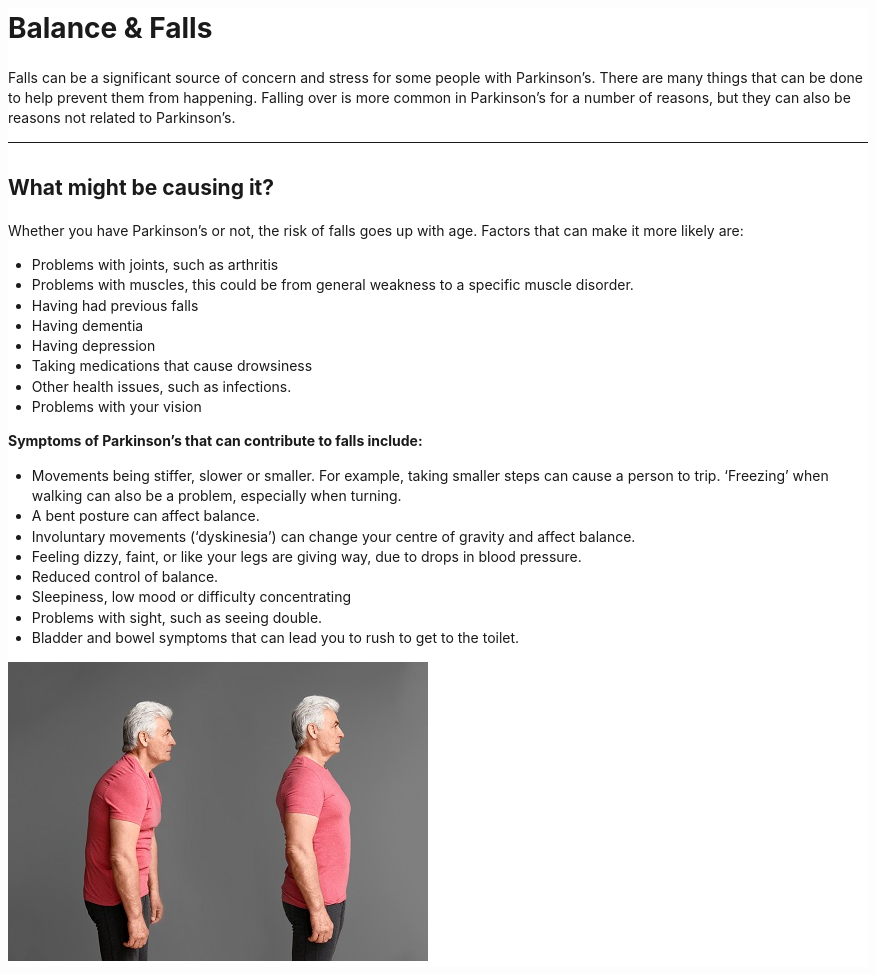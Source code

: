 # Balance & Falls

<div class="video-container">
<iframe 
  width="560" 
  height="315" 
  src="https://www.youtube-nocookie.com/embed/oYb6UlC-Xk8" 
  title="YouTube video player" 
  allowfullscreen>
</iframe>
</div>

Falls can be a significant source of concern and stress for some people with Parkinson’s. There are many things that can be done to help prevent them from happening. Falling over is more common in Parkinson’s for a number of reasons, but they can also be reasons not related to Parkinson’s.

---

## What might be causing it?

Whether you have Parkinson’s or not, the risk of falls goes up with age. Factors that can make it more likely are:

- Problems with joints, such as arthritis
- Problems with muscles, this could be from general weakness to a specific muscle disorder.
- Having had previous falls
- Having dementia
- Having depression
- Taking medications that cause drowsiness
- Other health issues, such as infections.
- Problems with your vision

**Symptoms of Parkinson’s that can contribute to falls include:**

- Movements being stiffer, slower or smaller. For example, taking smaller steps can cause a person to trip. ‘Freezing’ when walking can also be a problem, especially when turning.
- A bent posture can affect balance.
- Involuntary movements (‘dyskinesia’) can change your centre of gravity and affect balance.
- Feeling dizzy, faint, or like your legs are giving way, due to drops in blood pressure.
- Reduced control of balance.
- Sleepiness, low mood or difficulty concentrating
- Problems with sight, such as seeing double.
- Bladder and bowel symptoms that can lead you to rush to get to the toilet.

<img src="https://raw.githubusercontent.com/parkinsons-toolkit/app-content/refs/heads/dev/images/posture.jpg" alt="posture" class="balance-and-falls__posture">
